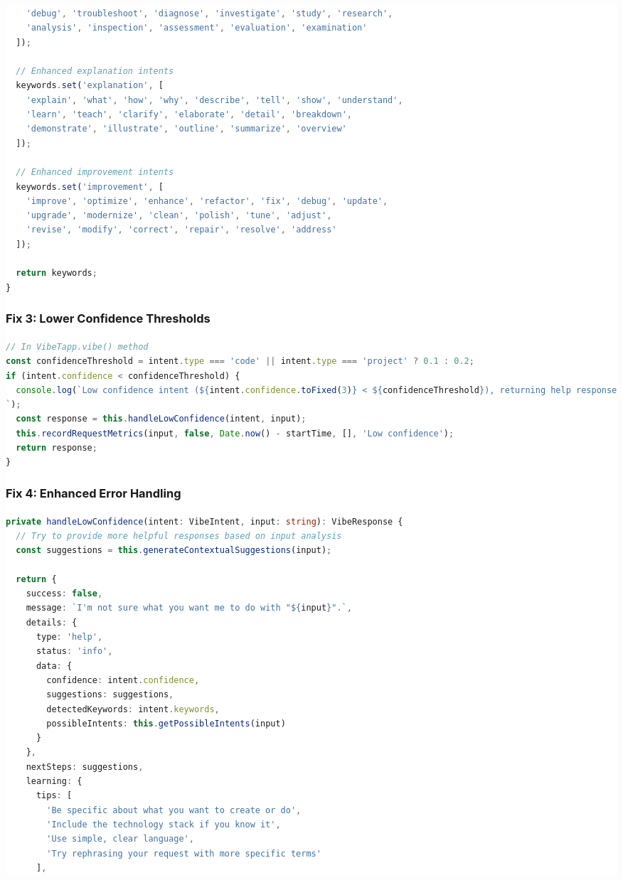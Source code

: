 ```typescript
    'debug', 'troubleshoot', 'diagnose', 'investigate', 'study', 'research',
    'analysis', 'inspection', 'assessment', 'evaluation', 'examination'
  ]);

  // Enhanced explanation intents
  keywords.set('explanation', [
    'explain', 'what', 'how', 'why', 'describe', 'tell', 'show', 'understand',
    'learn', 'teach', 'clarify', 'elaborate', 'detail', 'breakdown',
    'demonstrate', 'illustrate', 'outline', 'summarize', 'overview'
  ]);

  // Enhanced improvement intents
  keywords.set('improvement', [
    'improve', 'optimize', 'enhance', 'refactor', 'fix', 'debug', 'update',
    'upgrade', 'modernize', 'clean', 'polish', 'tune', 'adjust',
    'revise', 'modify', 'correct', 'repair', 'resolve', 'address'
  ]);

  return keywords;
}
```

### **Fix 3: Lower Confidence Thresholds**

```typescript
// In VibeTapp.vibe() method
const confidenceThreshold = intent.type === 'code' || intent.type === 'project' ? 0.1 : 0.2;
if (intent.confidence < confidenceThreshold) {
  console.log(`Low confidence intent (${intent.confidence.toFixed(3)} < ${confidenceThreshold}), returning help response`);
  const response = this.handleLowConfidence(intent, input);
  this.recordRequestMetrics(input, false, Date.now() - startTime, [], 'Low confidence');
  return response;
}
```

### **Fix 4: Enhanced Error Handling**

```typescript
private handleLowConfidence(intent: VibeIntent, input: string): VibeResponse {
  // Try to provide more helpful responses based on input analysis
  const suggestions = this.generateContextualSuggestions(input);

  return {
    success: false,
    message: `I'm not sure what you want me to do with "${input}".`,
    details: {
      type: 'help',
      status: 'info',
      data: {
        confidence: intent.confidence,
        suggestions: suggestions,
        detectedKeywords: intent.keywords,
        possibleIntents: this.getPossibleIntents(input)
      }
    },
    nextSteps: suggestions,
    learning: {
      tips: [
        'Be specific about what you want to create or do',
        'Include the technology stack if you know it',
        'Use simple, clear language',
        'Try rephrasing your request with more specific terms'
      ],
```